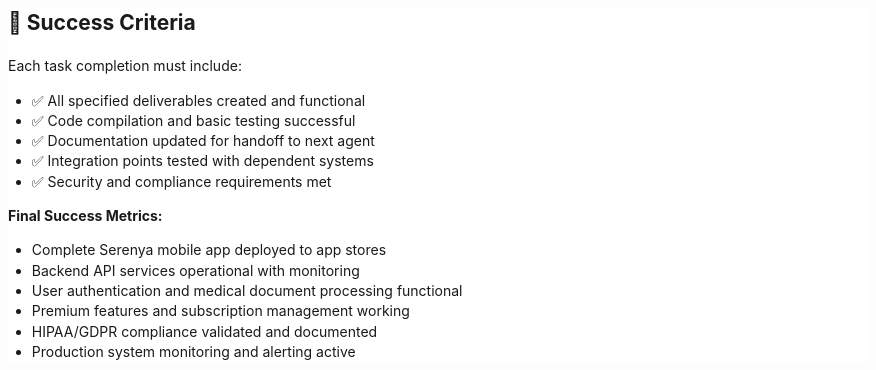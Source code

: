 
## 🎯 **Success Criteria**

Each task completion must include:
- ✅ All specified deliverables created and functional
- ✅ Code compilation and basic testing successful
- ✅ Documentation updated for handoff to next agent
- ✅ Integration points tested with dependent systems
- ✅ Security and compliance requirements met

**Final Success Metrics:**
- Complete Serenya mobile app deployed to app stores
- Backend API services operational with monitoring
- User authentication and medical document processing functional
- Premium features and subscription management working
- HIPAA/GDPR compliance validated and documented
- Production system monitoring and alerting active
